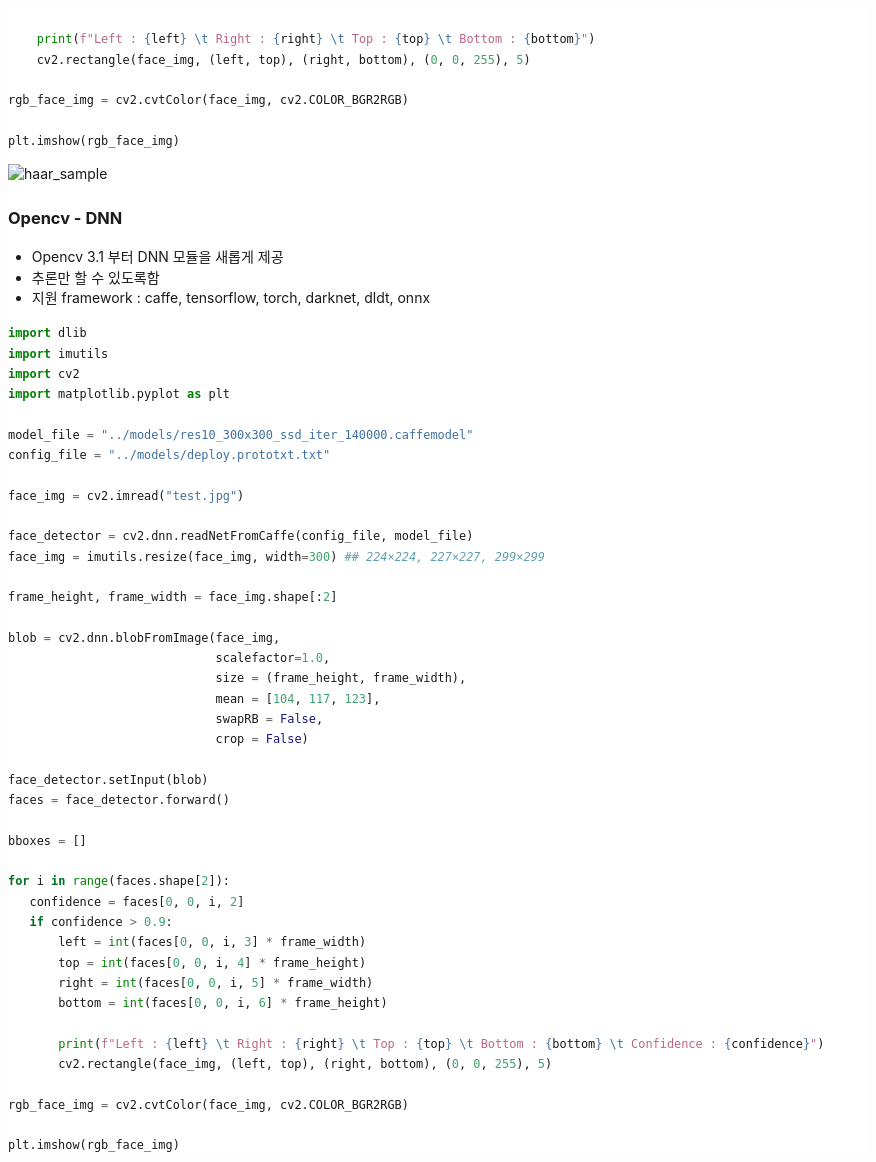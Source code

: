```python

    print(f"Left : {left} \t Right : {right} \t Top : {top} \t Bottom : {bottom}")
    cv2.rectangle(face_img, (left, top), (right, bottom), (0, 0, 255), 5)

rgb_face_img = cv2.cvtColor(face_img, cv2.COLOR_BGR2RGB)

plt.imshow(rgb_face_img)
```



![haar_sample](/assets/img/post_img/facenet/haar_sample.PNG)



### Opencv - DNN

- Opencv 3.1 부터 DNN 모듈을 새롭게 제공
- 추론만 할 수 있도록함
- 지원 framework : caffe, tensorflow, torch, darknet, dldt, onnx


```python
import dlib
import imutils
import cv2
import matplotlib.pyplot as plt

model_file = "../models/res10_300x300_ssd_iter_140000.caffemodel"
config_file = "../models/deploy.prototxt.txt"

face_img = cv2.imread("test.jpg")

face_detector = cv2.dnn.readNetFromCaffe(config_file, model_file)
face_img = imutils.resize(face_img, width=300) ## 224×224, 227×227, 299×299

frame_height, frame_width = face_img.shape[:2]

blob = cv2.dnn.blobFromImage(face_img,
                             scalefactor=1.0,
                             size = (frame_height, frame_width),
                             mean = [104, 117, 123],
                             swapRB = False,
                             crop = False)

face_detector.setInput(blob)
faces = face_detector.forward()

bboxes = []

for i in range(faces.shape[2]):
   confidence = faces[0, 0, i, 2]
   if confidence > 0.9:
       left = int(faces[0, 0, i, 3] * frame_width)
       top = int(faces[0, 0, i, 4] * frame_height)
       right = int(faces[0, 0, i, 5] * frame_width)
       bottom = int(faces[0, 0, i, 6] * frame_height)

       print(f"Left : {left} \t Right : {right} \t Top : {top} \t Bottom : {bottom} \t Confidence : {confidence}")
       cv2.rectangle(face_img, (left, top), (right, bottom), (0, 0, 255), 5)

rgb_face_img = cv2.cvtColor(face_img, cv2.COLOR_BGR2RGB)

plt.imshow(rgb_face_img)
```
